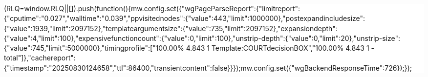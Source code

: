 (RLQ=window.RLQ||\[\]).push(function(){mw.config.set({"wgPageParseReport":{"limitreport":{"cputime":"0.027","walltime":"0.039","ppvisitednodes":{"value":443,"limit":1000000},"postexpandincludesize":{"value":1939,"limit":2097152},"templateargumentsize":{"value":735,"limit":2097152},"expansiondepth":{"value":4,"limit":100},"expensivefunctioncount":{"value":0,"limit":100},"unstrip-depth":{"value":0,"limit":20},"unstrip-size":{"value":745,"limit":5000000},"timingprofile":\["100.00% 4.843 1 Template:COURTdecisionBOX","100.00% 4.843 1 -total"\]},"cachereport":{"timestamp":"20250830124658","ttl":86400,"transientcontent":false}}});mw.config.set({"wgBackendResponseTime":726});});